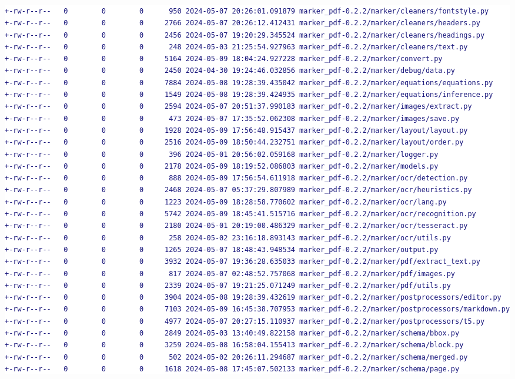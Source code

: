 ```diff
+-rw-r--r--   0        0        0      950 2024-05-07 20:26:01.091879 marker_pdf-0.2.2/marker/cleaners/fontstyle.py
+-rw-r--r--   0        0        0     2766 2024-05-07 20:26:12.412431 marker_pdf-0.2.2/marker/cleaners/headers.py
+-rw-r--r--   0        0        0     2456 2024-05-07 19:20:29.345524 marker_pdf-0.2.2/marker/cleaners/headings.py
+-rw-r--r--   0        0        0      248 2024-05-03 21:25:54.927963 marker_pdf-0.2.2/marker/cleaners/text.py
+-rw-r--r--   0        0        0     5164 2024-05-09 18:04:24.927228 marker_pdf-0.2.2/marker/convert.py
+-rw-r--r--   0        0        0     2450 2024-04-30 19:24:46.032856 marker_pdf-0.2.2/marker/debug/data.py
+-rw-r--r--   0        0        0     7884 2024-05-08 19:28:39.435042 marker_pdf-0.2.2/marker/equations/equations.py
+-rw-r--r--   0        0        0     1549 2024-05-08 19:28:39.424935 marker_pdf-0.2.2/marker/equations/inference.py
+-rw-r--r--   0        0        0     2594 2024-05-07 20:51:37.990183 marker_pdf-0.2.2/marker/images/extract.py
+-rw-r--r--   0        0        0      473 2024-05-07 17:35:52.062308 marker_pdf-0.2.2/marker/images/save.py
+-rw-r--r--   0        0        0     1928 2024-05-09 17:56:48.915437 marker_pdf-0.2.2/marker/layout/layout.py
+-rw-r--r--   0        0        0     2516 2024-05-09 18:50:44.232751 marker_pdf-0.2.2/marker/layout/order.py
+-rw-r--r--   0        0        0      396 2024-05-01 20:56:02.059168 marker_pdf-0.2.2/marker/logger.py
+-rw-r--r--   0        0        0     2178 2024-05-09 18:19:52.086803 marker_pdf-0.2.2/marker/models.py
+-rw-r--r--   0        0        0      888 2024-05-09 17:56:54.611918 marker_pdf-0.2.2/marker/ocr/detection.py
+-rw-r--r--   0        0        0     2468 2024-05-07 05:37:29.807989 marker_pdf-0.2.2/marker/ocr/heuristics.py
+-rw-r--r--   0        0        0     1223 2024-05-09 18:28:58.770602 marker_pdf-0.2.2/marker/ocr/lang.py
+-rw-r--r--   0        0        0     5742 2024-05-09 18:45:41.515716 marker_pdf-0.2.2/marker/ocr/recognition.py
+-rw-r--r--   0        0        0     2180 2024-05-01 20:19:00.486329 marker_pdf-0.2.2/marker/ocr/tesseract.py
+-rw-r--r--   0        0        0      258 2024-05-02 23:16:18.893143 marker_pdf-0.2.2/marker/ocr/utils.py
+-rw-r--r--   0        0        0     1265 2024-05-07 18:48:43.948534 marker_pdf-0.2.2/marker/output.py
+-rw-r--r--   0        0        0     3932 2024-05-07 19:36:28.635033 marker_pdf-0.2.2/marker/pdf/extract_text.py
+-rw-r--r--   0        0        0      817 2024-05-07 02:48:52.757068 marker_pdf-0.2.2/marker/pdf/images.py
+-rw-r--r--   0        0        0     2339 2024-05-07 19:21:25.071249 marker_pdf-0.2.2/marker/pdf/utils.py
+-rw-r--r--   0        0        0     3904 2024-05-08 19:28:39.432619 marker_pdf-0.2.2/marker/postprocessors/editor.py
+-rw-r--r--   0        0        0     7103 2024-05-09 16:45:38.707953 marker_pdf-0.2.2/marker/postprocessors/markdown.py
+-rw-r--r--   0        0        0     4977 2024-05-07 20:27:15.110937 marker_pdf-0.2.2/marker/postprocessors/t5.py
+-rw-r--r--   0        0        0     2849 2024-05-03 13:40:49.822158 marker_pdf-0.2.2/marker/schema/bbox.py
+-rw-r--r--   0        0        0     3259 2024-05-08 16:58:04.155413 marker_pdf-0.2.2/marker/schema/block.py
+-rw-r--r--   0        0        0      502 2024-05-02 20:26:11.294687 marker_pdf-0.2.2/marker/schema/merged.py
+-rw-r--r--   0        0        0     1618 2024-05-08 17:45:07.502133 marker_pdf-0.2.2/marker/schema/page.py
```